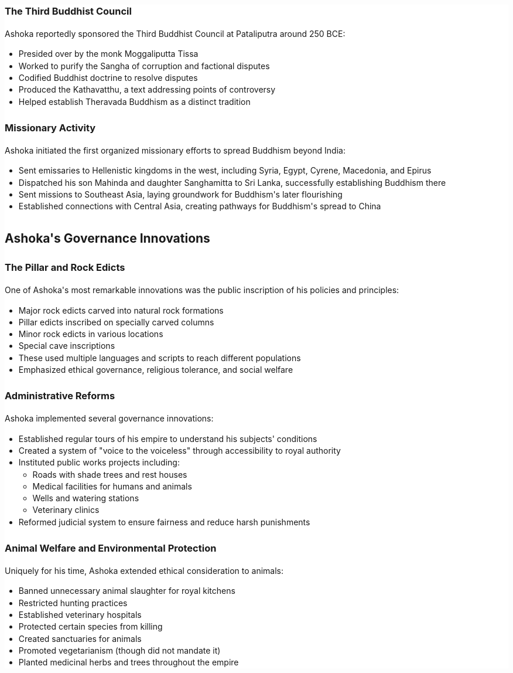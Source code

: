 ### The Third Buddhist Council

Ashoka reportedly sponsored the Third Buddhist Council at Pataliputra around 250 BCE:

- Presided over by the monk Moggaliputta Tissa
- Worked to purify the Sangha of corruption and factional disputes
- Codified Buddhist doctrine to resolve disputes
- Produced the Kathavatthu, a text addressing points of controversy
- Helped establish Theravada Buddhism as a distinct tradition

### Missionary Activity

Ashoka initiated the first organized missionary efforts to spread Buddhism beyond India:

- Sent emissaries to Hellenistic kingdoms in the west, including Syria, Egypt, Cyrene, Macedonia, and Epirus
- Dispatched his son Mahinda and daughter Sanghamitta to Sri Lanka, successfully establishing Buddhism there
- Sent missions to Southeast Asia, laying groundwork for Buddhism's later flourishing
- Established connections with Central Asia, creating pathways for Buddhism's spread to China

## Ashoka's Governance Innovations

### The Pillar and Rock Edicts

One of Ashoka's most remarkable innovations was the public inscription of his policies and principles:

- Major rock edicts carved into natural rock formations
- Pillar edicts inscribed on specially carved columns
- Minor rock edicts in various locations
- Special cave inscriptions
- These used multiple languages and scripts to reach different populations
- Emphasized ethical governance, religious tolerance, and social welfare

### Administrative Reforms

Ashoka implemented several governance innovations:

- Established regular tours of his empire to understand his subjects' conditions
- Created a system of "voice to the voiceless" through accessibility to royal authority
- Instituted public works projects including:
  - Roads with shade trees and rest houses
  - Medical facilities for humans and animals
  - Wells and watering stations
  - Veterinary clinics
- Reformed judicial system to ensure fairness and reduce harsh punishments

### Animal Welfare and Environmental Protection

Uniquely for his time, Ashoka extended ethical consideration to animals:

- Banned unnecessary animal slaughter for royal kitchens
- Restricted hunting practices
- Established veterinary hospitals
- Protected certain species from killing
- Created sanctuaries for animals
- Promoted vegetarianism (though did not mandate it)
- Planted medicinal herbs and trees throughout the empire
